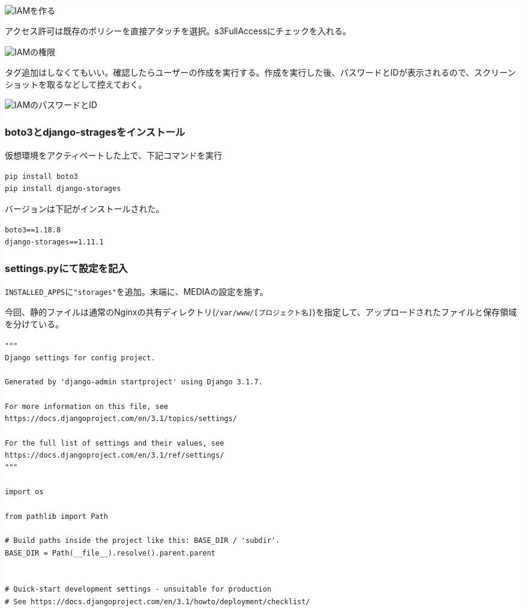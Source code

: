 <div class="img-center"><img src="/images/Screenshot from 2021-07-28 14-40-14.png" alt="IAMを作る"></div>

アクセス許可は既存のポリシーを直接アタッチを選択。s3FullAccessにチェックを入れる。

<div class="img-center"><img src="/images/Screenshot from 2021-07-28 14-42-05.png" alt="IAMの権限"></div>

タグ追加はしなくてもいい。確認したらユーザーの作成を実行する。作成を実行した後、パスワードとIDが表示されるので、スクリーンショットを取るなどして控えておく。

<div class="img-center"><img src="/images/Screenshot from 2021-07-28 14-43-29.png" alt="IAMのパスワードとID"></div>


### boto3とdjango-stragesをインストール

仮想環境をアクティベートした上で、下記コマンドを実行

    pip install boto3
    pip install django-storages

バージョンは下記がインストールされた。

    boto3==1.18.8
    django-storages==1.11.1


### settings.pyにて設定を記入
    
`INSTALLED_APPS`に`"storages"`を追加。末端に、MEDIAの設定を施す。

今回、静的ファイルは通常のNginxの共有ディレクトリ(`/var/www/[プロジェクト名]`)を指定して、アップロードされたファイルと保存領域を分けている。


    """
    Django settings for config project.
    
    Generated by 'django-admin startproject' using Django 3.1.7.
    
    For more information on this file, see
    https://docs.djangoproject.com/en/3.1/topics/settings/
    
    For the full list of settings and their values, see
    https://docs.djangoproject.com/en/3.1/ref/settings/
    """
    
    import os
    
    from pathlib import Path
    
    # Build paths inside the project like this: BASE_DIR / 'subdir'.
    BASE_DIR = Path(__file__).resolve().parent.parent
    
    
    # Quick-start development settings - unsuitable for production
    # See https://docs.djangoproject.com/en/3.1/howto/deployment/checklist/
    